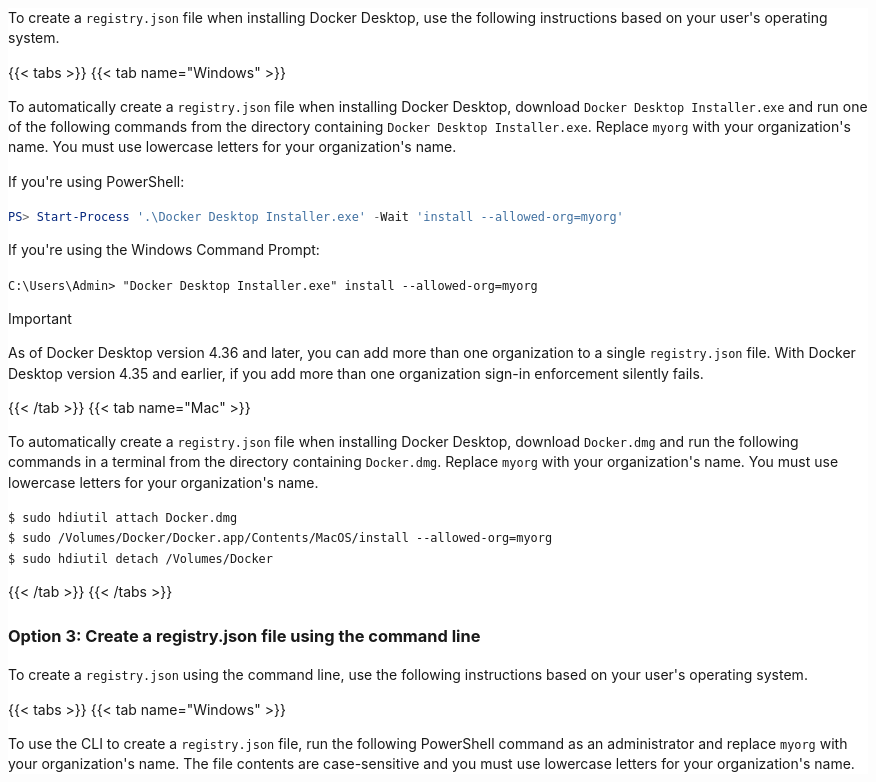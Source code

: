 To create a `registry.json` file when installing Docker Desktop, use the following instructions based on your user's operating system.

{{< tabs >}}
{{< tab name="Windows" >}}

To automatically create a `registry.json` file when installing Docker Desktop,
download `Docker Desktop Installer.exe` and run one of the following commands
from the directory containing `Docker Desktop Installer.exe`. Replace `myorg`
with your organization's name. You must use lowercase letters for your
organization's name.

If you're using PowerShell:

```powershell
PS> Start-Process '.\Docker Desktop Installer.exe' -Wait 'install --allowed-org=myorg'
```

If you're using the Windows Command Prompt:

```console
C:\Users\Admin> "Docker Desktop Installer.exe" install --allowed-org=myorg
```
> [!IMPORTANT]
>
> As of Docker Desktop version 4.36 and later, you can add more than one organization to a single `registry.json` file. With Docker Desktop version 4.35 and earlier, if you add more than one organization sign-in enforcement silently fails.

{{< /tab >}}
{{< tab name="Mac" >}}

To automatically create a `registry.json` file when installing Docker Desktop,
download `Docker.dmg` and run the following commands in a terminal from the
directory containing `Docker.dmg`. Replace `myorg` with your organization's name. You must use lowercase letters for your organization's name.

```console
$ sudo hdiutil attach Docker.dmg
$ sudo /Volumes/Docker/Docker.app/Contents/MacOS/install --allowed-org=myorg
$ sudo hdiutil detach /Volumes/Docker
```

{{< /tab >}}
{{< /tabs >}}

### Option 3: Create a registry.json file using the command line

To create a `registry.json` using the command line, use the following instructions based on your user's operating system.

{{< tabs >}}
{{< tab name="Windows" >}}

To use the CLI to create a `registry.json` file, run the following PowerShell
command as an administrator and replace `myorg` with your organization's name. The file
contents are case-sensitive and you must use lowercase letters for your
organization's name.

